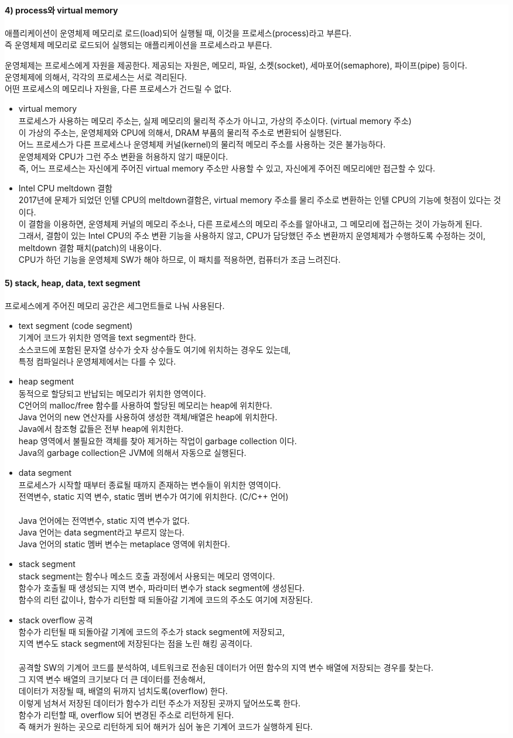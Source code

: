 
#### 4) process와 virtual memory   
애플리케이션이 운영체제 메모리로 로드(load)되어 실행될 때, 이것을 프로세스(process)라고 부른다.   
즉 운영체제 메모리로 로드되어 실행되는 애플리케이션을 프로세스라고 부른다.   

운영체제는 프로세스에게 자원을 제공한다. 제공되는 자원은, 메모리, 파일, 소켓(socket), 세마포어(semaphore), 파이프(pipe) 등이다.    
운영체제에 의해서, 각각의 프로세스는 서로 격리된다.    
어떤 프로세스의 메모리나 자원을, 다른 프로세스가 건드릴 수 없다.   

- virtual memory          
프로세스가 사용하는 메모리 주소는, 실제 메모리의 물리적 주소가 아니고, 가상의 주소이다. (virtual memory 주소)   
이 가상의 주소는, 운영체제와 CPU에 의해서, DRAM 부품의 물리적 주소로 변환되어 실행된다.   
어느 프로세스가 다른 프로세스나 운영체제 커널(kernel)의 물리적 메모리 주소를 사용하는 것은 불가능하다.  
운영체제와 CPU가 그런 주소 변환을 허용하지 않기 때문이다.    
즉, 어느 프로세스는 자신에게 주어진 virtual memory 주소만 사용할 수 있고, 자신에게 주어진 메모리에만 접근할 수 있다.    

- Intel CPU meltdown 결함         
2017년에 문제가 되었던 인텔 CPU의 meltdown결함은, virtual memory 주소를 물리 주소로 변환하는 인텔 CPU의 기능에 헛점이 있다는 것이다.   
이 결함을 이용하면, 운영체제 커널의 메모리 주소나, 다른 프로세스의 메모리 주소를 알아내고, 그 메모리에 접근하는 것이 가능하게 된다.  
그래서, 결함이 있는 Intel CPU의 주소 변환 기능을 사용하지 않고, CPU가 담당했던 주소 변환까지 운영체제가 수행하도록 수정하는 것이, meltdown 결함 패치(patch)의 내용이다.     
CPU가 하던 기능을 운영체제 SW가 해야 하므로, 이 패치를 적용하면, 컴퓨터가 조금 느려진다.    


#### 5) stack, heap, data, text segment  
프로세스에게 주어진 메모리 공간은 세그먼트들로 나눠 사용된다.   

- text segment (code segment)             
기계어 코드가 위치한 영역을 text segment라 한다.            
소스코드에 포함된 문자열 상수가 숫자 상수들도 여기에 위치하는 경우도 있는데,             
특정 컴파일러나 운영체제에서는 다를 수 있다.            

- heap segment            
동적으로 할당되고 반납되는 메모리가 위치한 영역이다.            
C언어의 malloc/free 함수를 사용하여 할당된 메모리는 heap에 위치한다.            
Java 언어의 new 연산자를 사용하여 생성한 객체/배열은 heap에 위치한다.            
Java에서 참조형 값들은 전부 heap에 위치한다.            
heap 영역에서 불필요한 객체를 찾아 제거하는 작업이 garbage collection 이다.            
Java의 garbage collection은 JVM에 의해서 자동으로 실행된다.            

- data segment            
프로세스가 시작할 때부터 종료될 때까지 존재하는 변수들이 위치한 영역이다.            
전역변수, static 지역 변수, static 멤버 변수가 여기에 위치한다. (C/C++ 언어) <br>              
Java 언어에는 전역변수, static 지역 변수가 없다.            
Java 언어는 data segment라고 부르지 않는다.            
Java 언어의 static 멤버 변수는 metaplace 영역에 위치한다.            

- stack segment                   
stack segment는 함수나 메소드 호출 과정에서 사용되는 메모리 영역이다.            
함수가 호출될 때 생성되는 지역 변수, 파라미터 변수가 stack segment에 생성된다.            
함수의 리턴 값이나, 함수가 리턴할 때 되돌아갈 기계에 코드의 주소도 여기에 저장된다.              

- stack overflow 공격    
함수가 리턴될 때 되돌아갈 기계에 코드의 주소가 stack segment에 저장되고,  
지역 변수도 stack segment에 저장된다는 점을 노린 해킹 공격이다. <br>  
공격할 SW의 기계어 코드를 분석하여, 네트워크로 전송된 데이터가 어떤 함수의 지역 변수 배열에 저장되는 경우를 찾는다.   
그 지역 변수 배열의 크기보다 더 큰 데이터를 전송해서,   
데이터가 저장될 때, 배열의 뒤까지 넘치도록(overflow) 한다.   
이렇게 넘쳐서 저장된 데이터가 함수가 리턴 주소가 저장된 곳까지 덮어쓰도록 한다.   
함수가 리턴할 때, overflow 되어 변경된 주소로 리턴하게 된다.   
즉 해커가 원하는 곳으로 리턴하게 되어 해커가 심어 놓은 기계어 코드가 실행하게 된다.   
